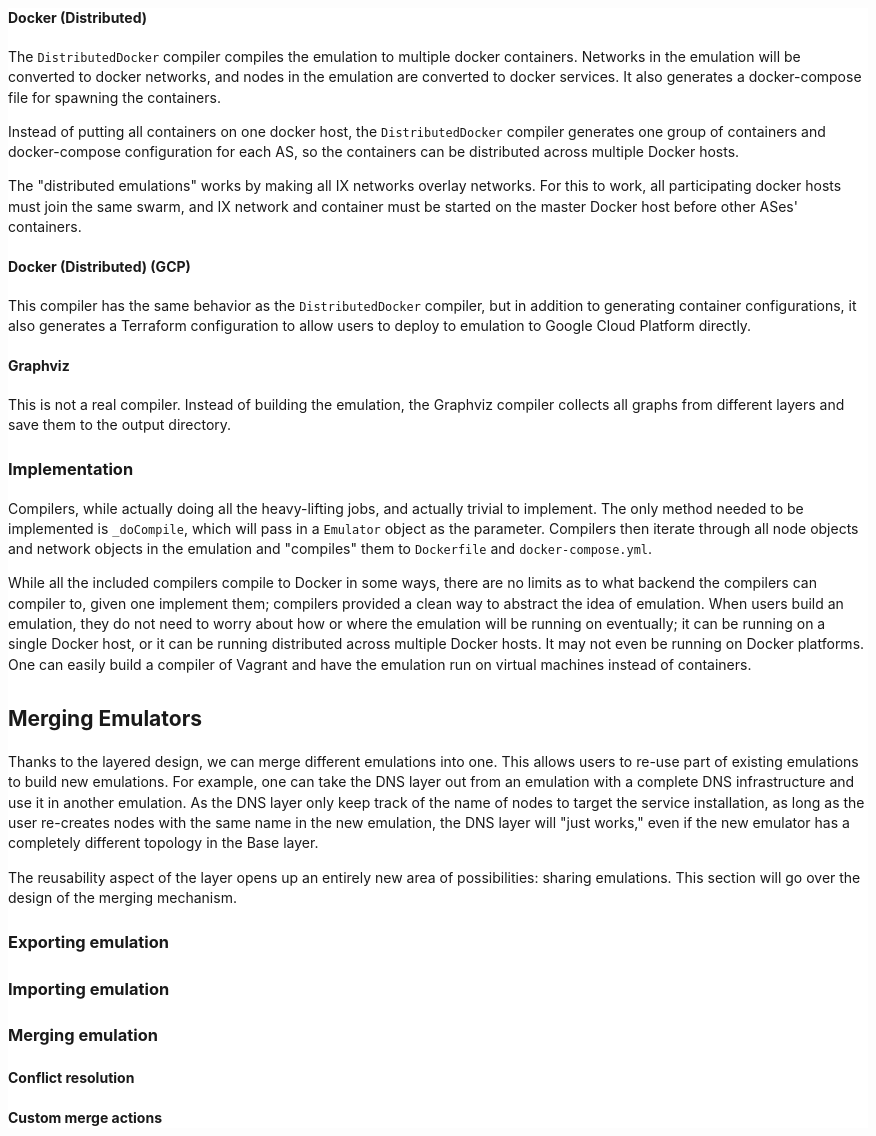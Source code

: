 #### Docker (Distributed)

The `DistributedDocker` compiler compiles the emulation to multiple docker containers. Networks in the emulation will be converted to docker networks, and nodes in the emulation are converted to docker services. It also generates a docker-compose file for spawning the containers.

Instead of putting all containers on one docker host, the `DistributedDocker` compiler generates one group of containers and docker-compose configuration for each AS, so the containers can be distributed across multiple Docker hosts.

The "distributed emulations" works by making all IX networks overlay networks. For this to work, all participating docker hosts must join the same swarm, and IX network and container must be started on the master Docker host before other ASes' containers.

#### Docker (Distributed) (GCP)

This compiler has the same behavior as the `DistributedDocker` compiler, but in addition to generating container configurations, it also generates a Terraform configuration to allow users to deploy to emulation to Google Cloud Platform directly.

#### Graphviz

This is not a real compiler. Instead of building the emulation, the Graphviz compiler collects all graphs from different layers and save them to the output directory.

### Implementation

Compilers, while actually doing all the heavy-lifting jobs, and actually trivial to implement. The only method needed to be implemented is `_doCompile`, which will pass in a `Emulator` object as the parameter. Compilers then iterate through all node objects and network objects in the emulation and "compiles" them to `Dockerfile` and `docker-compose.yml`.

While all the included compilers compile to Docker in some ways, there are no limits as to what backend the compilers can compiler to, given one implement them; compilers provided a clean way to abstract the idea of emulation. When users build an emulation, they do not need to worry about how or where the emulation will be running on eventually; it can be running on a single Docker host, or it can be running distributed across multiple Docker hosts. It may not even be running on Docker platforms. One can easily build a compiler of Vagrant and have the emulation run on virtual machines instead of containers.

## Merging Emulators

Thanks to the layered design, we can merge different emulations into one. This allows users to re-use part of existing emulations to build new emulations. For example, one can take the DNS layer out from an emulation with a complete DNS infrastructure and use it in another emulation. As the DNS layer only keep track of the name of nodes to target the service installation, as long as the user re-creates nodes with the same name in the new emulation, the DNS layer will "just works," even if the new emulator has a completely different topology in the Base layer.

The reusability aspect of the layer opens up an entirely new area of possibilities: sharing emulations. This section will go over the design of the merging mechanism.

### Exporting emulation

### Importing emulation

### Merging emulation

#### Conflict resolution

#### Custom merge actions